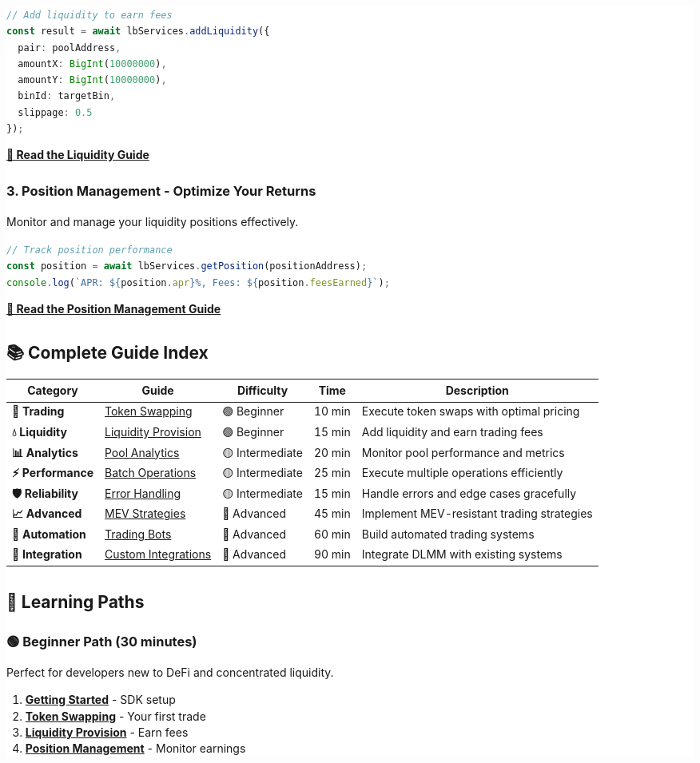 ```typescript
// Add liquidity to earn fees
const result = await lbServices.addLiquidity({
  pair: poolAddress,
  amountX: BigInt(10000000),
  amountY: BigInt(10000000),
  binId: targetBin,
  slippage: 0.5
});
```

**[📖 Read the Liquidity Guide](./liquidity-provision.md)**

### 3. **Position Management** - Optimize Your Returns
Monitor and manage your liquidity positions effectively.

```typescript
// Track position performance
const position = await lbServices.getPosition(positionAddress);
console.log(`APR: ${position.apr}%, Fees: ${position.feesEarned}`);
```

**[📖 Read the Position Management Guide](./position-management.md)**

## 📚 Complete Guide Index

| Category | Guide | Difficulty | Time | Description |
|----------|-------|------------|------|-------------|
| **🔄 Trading** | [Token Swapping](./swapping.md) | 🟢 Beginner | 10 min | Execute token swaps with optimal pricing |
| **💧 Liquidity** | [Liquidity Provision](./liquidity-provision.md) | 🟢 Beginner | 15 min | Add liquidity and earn trading fees |
| **📊 Analytics** | [Pool Analytics](./pool-analytics.md) | 🟡 Intermediate | 20 min | Monitor pool performance and metrics |
| **⚡ Performance** | [Batch Operations](./batch-operations.md) | 🟡 Intermediate | 25 min | Execute multiple operations efficiently |
| **🛡️ Reliability** | [Error Handling](./error-handling.md) | 🟡 Intermediate | 15 min | Handle errors and edge cases gracefully |
| **📈 Advanced** | [MEV Strategies](./mev-strategies.md) | 🔴 Advanced | 45 min | Implement MEV-resistant trading strategies |
| **🤖 Automation** | [Trading Bots](./trading-bots.md) | 🔴 Advanced | 60 min | Build automated trading systems |
| **🔧 Integration** | [Custom Integrations](./custom-integrations.md) | 🔴 Advanced | 90 min | Integrate DLMM with existing systems |

## 🎯 Learning Paths

### 🟢 **Beginner Path** (30 minutes)
Perfect for developers new to DeFi and concentrated liquidity.

1. **[Getting Started](../getting-started/index.md)** - SDK setup
2. **[Token Swapping](./swapping.md)** - Your first trade
3. **[Liquidity Provision](./liquidity-provision.md)** - Earn fees
4. **[Position Management](./position-management.md)** - Monitor earnings
